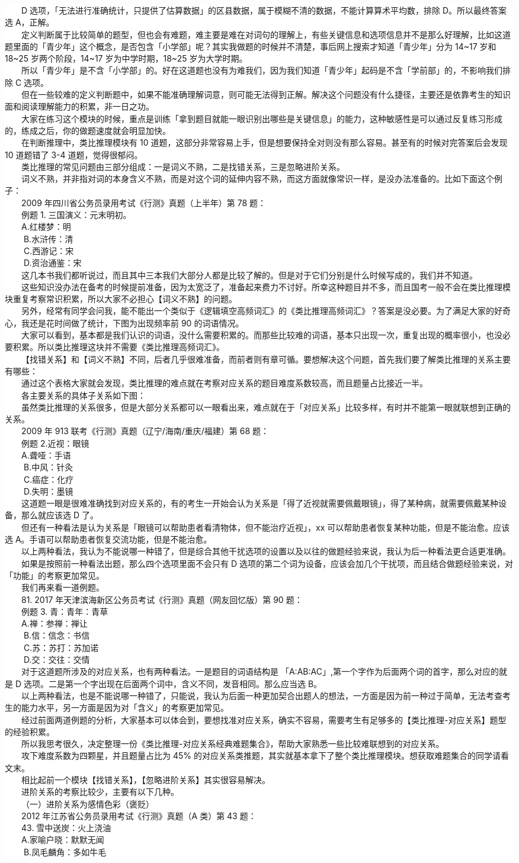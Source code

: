 &emsp;&emsp;D 选项，「无法进行准确统计，只提供了估算数据」的区县数据，属于模糊不清的数据，不能计算算术平均数，排除 D。所以最终答案选 A，正解。  
&emsp;&emsp;定义判断属于比较简单的题型，但也会有难题，难主要是难在对词句的理解上，有些关键信息和选项信息并不是那么好理解，比如这道题里面的「青少年」这个概念，是否包含「小学部」呢？其实我做题的时候并不清楚，事后网上搜索才知道「青少年」分为 14~17 岁和 18~25 岁两个阶段，14~17 岁为中学时期，18~25 岁为大学时期。  
&emsp;&emsp;所以「青少年」是不含「小学部」的。好在这道题也没有为难我们，因为我们知道「青少年」起码是不含「学前部」的，不影响我们排除 C 选项。  
&emsp;&emsp;但在一些较难的定义判断题中，如果不能准确理解词意，则可能无法得到正解。解决这个问题没有什么捷径，主要还是依靠考生的知识面和阅读理解能力的积累，非一日之功。  
&emsp;&emsp;大家在练习这个模块的时候，重点是训练「拿到题目就能一眼识别出哪些是关键信息」的能力，这种敏感性是可以通过反复练习形成的，练成之后，你的做题速度就会明显加快。  
&emsp;&emsp;在判断推理中，类比推理模块有 10 道题，这部分非常容易上手，但是想要保持全对则没有那么容易。甚至有的时候对完答案后会发现 10 道题错了 3-4 道题，觉得很郁闷。  
&emsp;&emsp;类比推理的常见问题由三部分组成：一是词义不熟，二是找错关系，三是忽略进阶关系。  
&emsp;&emsp;词义不熟，并非指对词的本身含义不熟，而是对这个词的延伸内容不熟，而这方面就像常识一样，是没办法准备的。比如下面这个例子：  
&emsp;&emsp;2009 年四川省公务员录用考试《行测》真题（上半年）第 78 题：  
&emsp;&emsp;例题 1. 三国演义：元末明初。  
&emsp;&emsp;A.红楼梦：明  
&emsp;&emsp;
B.水浒传：清  
&emsp;&emsp;
C.西游记：宋  
&emsp;&emsp;
D.资治通鉴：宋  
&emsp;&emsp;这几本书我们都听说过，而且其中三本我们大部分人都是比较了解的。但是对于它们分别是什么时候写成的，我们并不知道。  
&emsp;&emsp;这些知识没办法在备考的时候提前准备，因为太宽泛了，准备起来费力不讨好。所幸这种题目并不多，而且国考一般不会在类比推理模块重复考察常识积累，所以大家不必担心【词义不熟】的问题。  
&emsp;&emsp;另外，经常有同学会问我，能不能出一个类似于《逻辑填空高频词汇》的《类比推理高频词汇》？答案是没必要。为了满足大家的好奇心，我还是花时间做了统计，下图为出现频率前 90 的词语情况。  
&emsp;&emsp;大家可以看到，基本都是我们认识的词语，没什么需要积累的。而那些比较难的词语，基本只出现一次，重复出现的概率很小，也没必要积累。所以类比推理这块并不需要《类比推理高频词汇》。  
&emsp;&emsp;【找错关系】和【词义不熟】不同，后者几乎很难准备，而前者则有章可循。要想解决这个问题，首先我们要了解类比推理的关系主要有哪些：  
&emsp;&emsp;通过这个表格大家就会发现，类比推理的难点就在考察对应关系的题目难度系数较高，而且题量占比接近一半。  
&emsp;&emsp;各主要关系的具体子关系如下图：  
&emsp;&emsp;虽然类比推理的关系很多，但是大部分关系都可以一眼看出来，难点就在于「对应关系」比较多样，有时并不能第一眼就联想到正确的关系。  
&emsp;&emsp;2009 年 913 联考《行测》真题（辽宁/海南/重庆/福建）第 68 题：  
&emsp;&emsp;例题 2.近视：眼镜  
&emsp;&emsp;A.聋哑：手语  
&emsp;&emsp;
B.中风：针灸  
&emsp;&emsp;
C.癌症：化疗  
&emsp;&emsp;
D.失明：墨镜  
&emsp;&emsp;这道题一眼是很难准确找到对应关系的，有的考生一开始会认为关系是「得了近视就需要佩戴眼镜」，得了某种病，就需要佩戴某种设备，那么就应该选 D 了。  
&emsp;&emsp;但还有一种看法是认为关系是「眼镜可以帮助患者看清物体，但不能治疗近视」，xx 可以帮助患者恢复某种功能，但是不能治愈。应该选 A。手语可以帮助患者恢复交流功能，但是不能治愈。  
&emsp;&emsp;以上两种看法，我认为不能说哪一种错了，但是综合其他干扰选项的设置以及以往的做题经验来说，我认为后一种看法更合适更准确。  
&emsp;&emsp;如果是按照前一种看法出题，那么四个选项里面不会只有 D 选项的第二个词为设备，应该会加几个干扰项，而且结合做题经验来说，对「功能」的考察更加常见。  
&emsp;&emsp;我们再来看一道例题。  
&emsp;&emsp;81. 2017 年天津滨海新区公务员考试《行测》真题（网友回忆版）第 90 题：  
&emsp;&emsp;例题 3. 青：青年：青草  
&emsp;&emsp;A.禅：参禅：禅让  
&emsp;&emsp;
B.信：信念：书信  
&emsp;&emsp;
C.苏：苏打：苏加诺  
&emsp;&emsp;
D.交：交往：交情  
&emsp;&emsp;对于这道题所涉及的对应关系，也有两种看法。一是题目的词语结构是 「A:AB:AC」,第一个字作为后面两个词的首字，那么对应的就是 D 选项。二是第一个字出现在后面两个词中，含义不同，发音相同。那么应当选 B。  
&emsp;&emsp;以上两种看法，也是不能说哪一种错了，只能说，我认为后面一种更加契合出题人的想法，一方面是因为前一种过于简单，无法考查考生的能力水平，另一方面是因为对「含义」的考察更加常见。  
&emsp;&emsp;经过前面两道例题的分析，大家基本可以体会到，要想找准对应关系，确实不容易，需要考生有足够多的【类比推理-对应关系】题型的经验积累。  
&emsp;&emsp;所以我思考很久，决定整理一份《类比推理-对应关系经典难题集合》，帮助大家熟悉一些比较难联想到的对应关系。  
&emsp;&emsp;攻下难度系数为四颗星，并且题量占比为 45% 的对应关系类推题，其实就基本拿下了整个类比推理模块。想获取难题集合的同学请看文末。  
&emsp;&emsp;相比起前一个模块【找错关系】，【忽略进阶关系】其实很容易解决。  
&emsp;&emsp;进阶关系的考察比较少，主要有以下几种。  
&emsp;&emsp;（一）进阶关系为感情色彩（褒贬）  
&emsp;&emsp;2012 年江苏省公务员录用考试《行测》真题（A 类）第 43 题：  
&emsp;&emsp;43. 雪中送炭：火上浇油  
&emsp;&emsp;A.家喻户晓：默默无闻  
&emsp;&emsp;
B.凤毛麟角：多如牛毛  